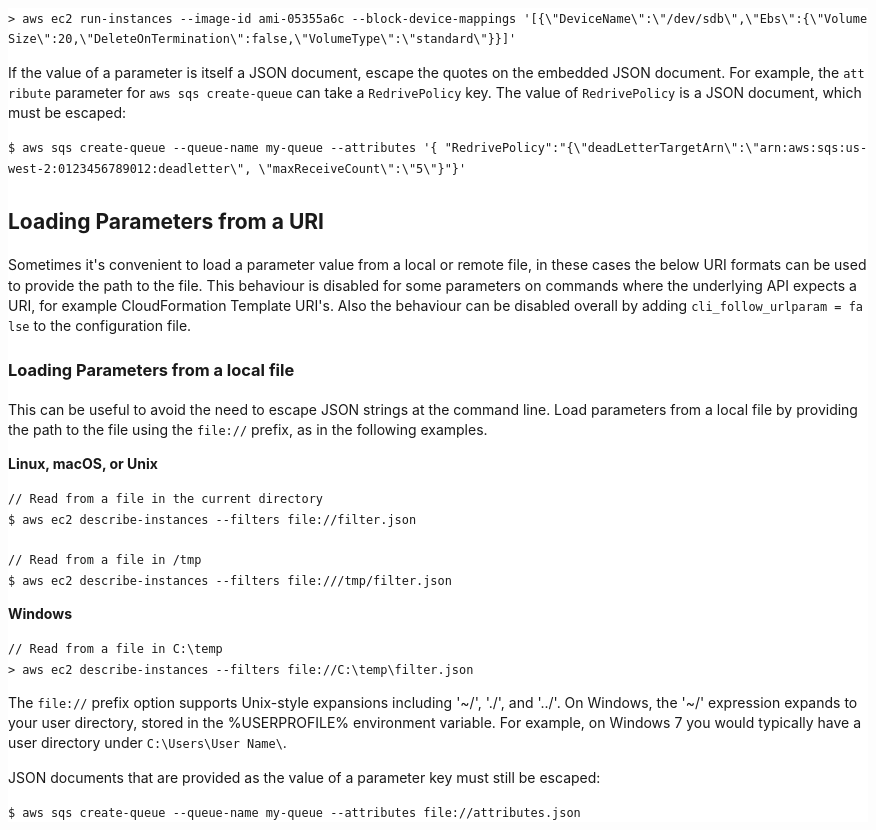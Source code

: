 ```
> aws ec2 run-instances --image-id ami-05355a6c --block-device-mappings '[{\"DeviceName\":\"/dev/sdb\",\"Ebs\":{\"VolumeSize\":20,\"DeleteOnTermination\":false,\"VolumeType\":\"standard\"}}]'
```

If the value of a parameter is itself a JSON document, escape the quotes on the embedded JSON document\. For example, the `attribute` parameter for `aws sqs create-queue` can take a `RedrivePolicy` key\. The value of `RedrivePolicy` is a JSON document, which must be escaped:

```
$ aws sqs create-queue --queue-name my-queue --attributes '{ "RedrivePolicy":"{\"deadLetterTargetArn\":\"arn:aws:sqs:us-west-2:0123456789012:deadletter\", \"maxReceiveCount\":\"5\"}"}'
```

## Loading Parameters from a URI<a name="cli-using-param-uri"></a>

Sometimes it's convenient to load a parameter value from a local or remote file, in these cases the below URI formats can be used to provide the path to the file\. This behaviour is disabled for some parameters on commands where the underlying API expects a URI, for example CloudFormation Template URI's\. Also the behaviour can be disabled overall by adding `cli_follow_urlparam = false` to the configuration file\.

### Loading Parameters from a local file<a name="cli-using-param-file"></a>

This can be useful to avoid the need to escape JSON strings at the command line\. Load parameters from a local file by providing the path to the file using the `file://` prefix, as in the following examples\.

**Linux, macOS, or Unix**

```
// Read from a file in the current directory
$ aws ec2 describe-instances --filters file://filter.json

// Read from a file in /tmp
$ aws ec2 describe-instances --filters file:///tmp/filter.json
```

**Windows**

```
// Read from a file in C:\temp
> aws ec2 describe-instances --filters file://C:\temp\filter.json
```

The `file://` prefix option supports Unix\-style expansions including '\~/', '\./', and '\.\./'\. On Windows, the '\~/' expression expands to your user directory, stored in the %USERPROFILE% environment variable\. For example, on Windows 7 you would typically have a user directory under `C:\Users\User Name\`\.

JSON documents that are provided as the value of a parameter key must still be escaped:

```
$ aws sqs create-queue --queue-name my-queue --attributes file://attributes.json
```
